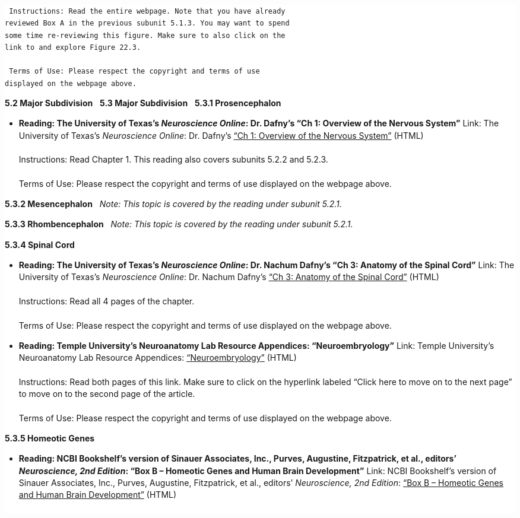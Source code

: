      Instructions: Read the entire webpage. Note that you have already
    reviewed Box A in the previous subunit 5.1.3. You may want to spend
    some time re-reviewing this figure. Make sure to also click on the
    link to and explore Figure 22.3.  
        
     Terms of Use: Please respect the copyright and terms of use
    displayed on the webpage above.

**5.2 Major Subdivision** <span id="5.2"></span> 
**5.3 Major Subdivision** <span id="5.3"></span> 
**5.3.1 Prosencephalon** <span id="5.3.1"></span> 
-   **Reading: The University of Texas’s *Neuroscience Online*: Dr.
    Dafny’s “Ch 1: Overview of the Nervous System”**
    Link: The University of Texas’s *Neuroscience Online*: Dr. Dafny’s
    [“Ch 1: Overview of the Nervous
    System”](http://nba.uth.tmc.edu/neuroscience/s2/chapter01.html)
    (HTML)  
        
     Instructions: Read Chapter 1. This reading also covers subunits
    5.2.2 and 5.2.3.  
        
     Terms of Use: Please respect the copyright and terms of use
    displayed on the webpage above.

**5.3.2 Mesencephalon** <span id="5.3.2"></span> 
*Note: This topic is covered by the reading under subunit 5.2.1.*

**5.3.3 Rhombencephalon** <span id="5.3.3"></span> 
*Note: This topic is covered by the reading under subunit 5.2.1.*

**5.3.4 Spinal Cord** <span id="5.3.4"></span> 
-   **Reading: The University of Texas’s *Neuroscience Online*: Dr.
    Nachum Dafny’s “Ch 3: Anatomy of the Spinal Cord”**
    Link: The University of Texas’s *Neuroscience Online*: Dr. Nachum
    Dafny’s [“Ch 3: Anatomy of the Spinal
    Cord”](http://neuroscience.uth.tmc.edu/s2/chapter03.html) (HTML)  
        
     Instructions: Read all 4 pages of the chapter.  
        
     Terms of Use: Please respect the copyright and terms of use
    displayed on the webpage above.

-   **Reading: Temple University’s Neuroanatomy Lab Resource Appendices:
    “Neuroembryology”**
    Link: Temple University’s Neuroanatomy Lab Resource Appendices:
    [“Neuroembryology](http://isc.temple.edu/neuroanatomy/lab/embryo_new/spcd/1/)[”](http://isc.temple.edu/neuroanatomy/lab/embryo_new/spcd/1/)
    (HTML)  
        
     Instructions: Read both pages of this link. Make sure to click on
    the hyperlink labeled “Click here to move on to the next page” to
    move on to the second page of the article.  
        
     Terms of Use: Please respect the copyright and terms of use
    displayed on the webpage above.

**5.3.5 Homeotic Genes** <span id="5.3.5"></span> 
-   **Reading: NCBI Bookshelf’s version of Sinauer Associates, Inc.,
    Purves, Augustine, Fitzpatrick, et al., editors’ *Neuroscience, 2nd
    Edition*: “Box B – Homeotic Genes and Human Brain Development”**
    Link: NCBI Bookshelf’s version of Sinauer Associates, Inc., Purves,
    Augustine, Fitzpatrick, et al., editors’ *Neuroscience, 2nd
    Edition*: [“Box B – Homeotic Genes and Human Brain
    Development”](http://www.ncbi.nlm.nih.gov/bookshelf/br.fcgi?book=neurosci&part=A1465&rendertype=box&id=A1467)
    (HTML)  
        